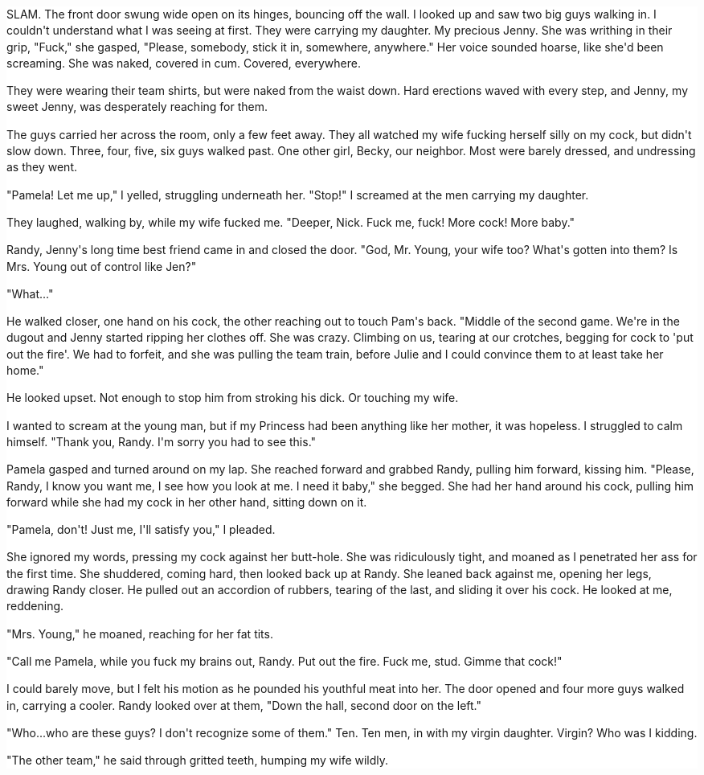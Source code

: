 SLAM. The front door swung wide open on its hinges, bouncing off the wall. I looked up and saw two big guys walking in. I couldn't understand what I was seeing at first. They were carrying my daughter. My precious Jenny. She was writhing in their grip, "Fuck," she gasped, "Please, somebody, stick it in, somewhere, anywhere." Her voice sounded hoarse, like she'd been screaming. She was naked, covered in cum. Covered, everywhere. 

They were wearing their team shirts, but were naked from the waist down. Hard erections waved with every step, and Jenny, my sweet Jenny, was desperately reaching for them. 

The guys carried her across the room, only a few feet away. They all watched my wife fucking herself silly on my cock, but didn't slow down. Three, four, five, six guys walked past. One other girl, Becky, our neighbor. Most were barely dressed, and undressing as they went. 

"Pamela! Let me up," I yelled, struggling underneath her. "Stop!" I screamed at the men carrying my daughter. 

They laughed, walking by, while my wife fucked me. "Deeper, Nick. Fuck me, fuck! More cock! More baby." 

Randy, Jenny's long time best friend came in and closed the door. "God, Mr. Young, your wife too? What's gotten into them? Is Mrs. Young out of control like Jen?" 

"What..." 

He walked closer, one hand on his cock, the other reaching out to touch Pam's back. "Middle of the second game. We're in the dugout and Jenny started ripping her clothes off. She was crazy. Climbing on us, tearing at our crotches, begging for cock to 'put out the fire'. We had to forfeit, and she was pulling the team train, before Julie and I could convince them to at least take her home." 

He looked upset. Not enough to stop him from stroking his dick. Or touching my wife. 

I wanted to scream at the young man, but if my Princess had been anything like her mother, it was hopeless. I struggled to calm himself. "Thank you, Randy. I'm sorry you had to see this." 

Pamela gasped and turned around on my lap. She reached forward and grabbed Randy, pulling him forward, kissing him. "Please, Randy, I know you want me, I see how you look at me. I need it baby," she begged. She had her hand around his cock, pulling him forward while she had my cock in her other hand, sitting down on it. 

"Pamela, don't! Just me, I'll satisfy you," I pleaded. 

She ignored my words, pressing my cock against her butt-hole. She was ridiculously tight, and moaned as I penetrated her ass for the first time. She shuddered, coming hard, then looked back up at Randy. She leaned back against me, opening her legs, drawing Randy closer. He pulled out an accordion of rubbers, tearing of the last, and sliding it over his cock. He looked at me, reddening. 

"Mrs. Young," he moaned, reaching for her fat tits. 

"Call me Pamela, while you fuck my brains out, Randy. Put out the fire. Fuck me, stud. Gimme that cock!" 

I could barely move, but I felt his motion as he pounded his youthful meat into her. The door opened and four more guys walked in, carrying a cooler. Randy looked over at them, "Down the hall, second door on the left." 

"Who...who are these guys? I don't recognize some of them." Ten. Ten men, in with my virgin daughter. Virgin? Who was I kidding. 

"The other team," he said through gritted teeth, humping my wife wildly. 
